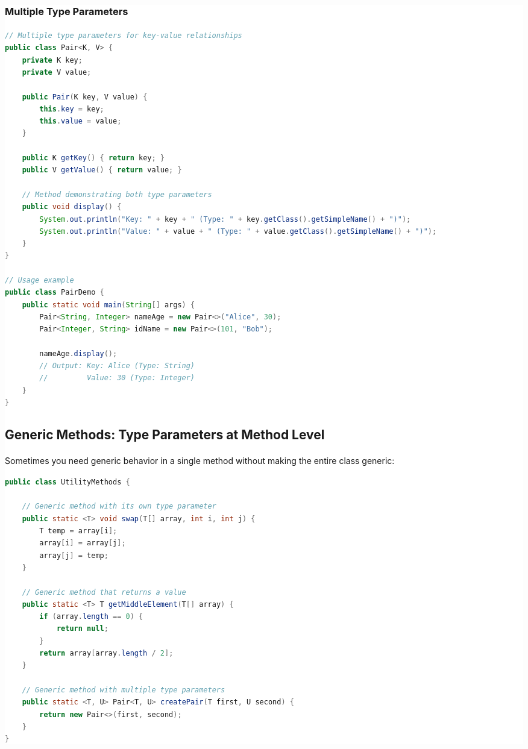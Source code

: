 ### Multiple Type Parameters

```java
// Multiple type parameters for key-value relationships
public class Pair<K, V> {
    private K key;
    private V value;
  
    public Pair(K key, V value) {
        this.key = key;
        this.value = value;
    }
  
    public K getKey() { return key; }
    public V getValue() { return value; }
  
    // Method demonstrating both type parameters
    public void display() {
        System.out.println("Key: " + key + " (Type: " + key.getClass().getSimpleName() + ")");
        System.out.println("Value: " + value + " (Type: " + value.getClass().getSimpleName() + ")");
    }
}

// Usage example
public class PairDemo {
    public static void main(String[] args) {
        Pair<String, Integer> nameAge = new Pair<>("Alice", 30);
        Pair<Integer, String> idName = new Pair<>(101, "Bob");
      
        nameAge.display();
        // Output: Key: Alice (Type: String)
        //         Value: 30 (Type: Integer)
    }
}
```

## Generic Methods: Type Parameters at Method Level

Sometimes you need generic behavior in a single method without making the entire class generic:

```java
public class UtilityMethods {
  
    // Generic method with its own type parameter
    public static <T> void swap(T[] array, int i, int j) {
        T temp = array[i];
        array[i] = array[j];
        array[j] = temp;
    }
  
    // Generic method that returns a value
    public static <T> T getMiddleElement(T[] array) {
        if (array.length == 0) {
            return null;
        }
        return array[array.length / 2];
    }
  
    // Generic method with multiple type parameters
    public static <T, U> Pair<T, U> createPair(T first, U second) {
        return new Pair<>(first, second);
    }
}
```